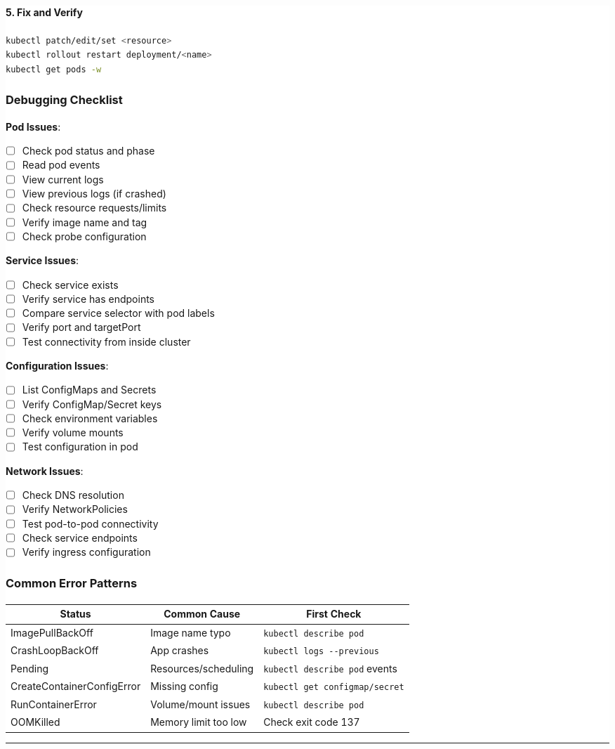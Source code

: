 #### 5. Fix and Verify
```bash
kubectl patch/edit/set <resource>
kubectl rollout restart deployment/<name>
kubectl get pods -w
```

### Debugging Checklist

**Pod Issues**:
- [ ] Check pod status and phase
- [ ] Read pod events
- [ ] View current logs
- [ ] View previous logs (if crashed)
- [ ] Check resource requests/limits
- [ ] Verify image name and tag
- [ ] Check probe configuration

**Service Issues**:
- [ ] Check service exists
- [ ] Verify service has endpoints
- [ ] Compare service selector with pod labels
- [ ] Verify port and targetPort
- [ ] Test connectivity from inside cluster

**Configuration Issues**:
- [ ] List ConfigMaps and Secrets
- [ ] Verify ConfigMap/Secret keys
- [ ] Check environment variables
- [ ] Verify volume mounts
- [ ] Test configuration in pod

**Network Issues**:
- [ ] Check DNS resolution
- [ ] Verify NetworkPolicies
- [ ] Test pod-to-pod connectivity
- [ ] Check service endpoints
- [ ] Verify ingress configuration

### Common Error Patterns

| Status | Common Cause | First Check |
|--------|-------------|-------------|
| ImagePullBackOff | Image name typo | `kubectl describe pod` |
| CrashLoopBackOff | App crashes | `kubectl logs --previous` |
| Pending | Resources/scheduling | `kubectl describe pod` events |
| CreateContainerConfigError | Missing config | `kubectl get configmap/secret` |
| RunContainerError | Volume/mount issues | `kubectl describe pod` |
| OOMKilled | Memory limit too low | Check exit code 137 |

---